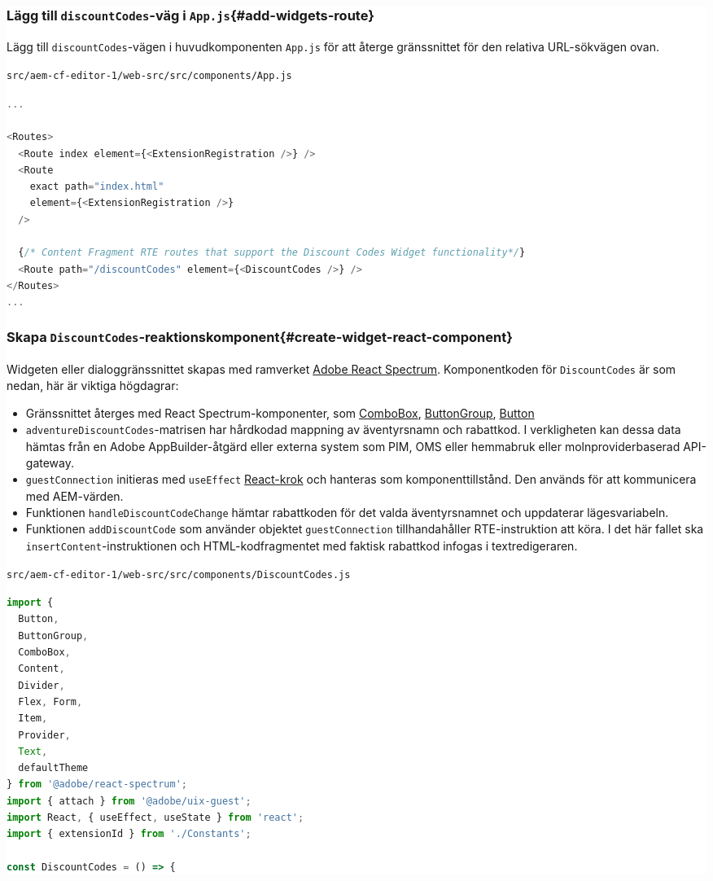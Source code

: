 ### Lägg till `discountCodes`-väg i `App.js`{#add-widgets-route}

Lägg till `discountCodes`-vägen i huvudkomponenten `App.js` för att återge gränssnittet för den relativa URL-sökvägen ovan.

`src/aem-cf-editor-1/web-src/src/components/App.js`

```javascript
...

<Routes>
  <Route index element={<ExtensionRegistration />} />
  <Route
    exact path="index.html"
    element={<ExtensionRegistration />}
  />

  {/* Content Fragment RTE routes that support the Discount Codes Widget functionality*/}
  <Route path="/discountCodes" element={<DiscountCodes />} />
</Routes>
...
```

### Skapa `DiscountCodes`-reaktionskomponent{#create-widget-react-component}

Widgeten eller dialoggränssnittet skapas med ramverket [Adobe React Spectrum](https://react-spectrum.adobe.com/react-spectrum/index.html). Komponentkoden för `DiscountCodes` är som nedan, här är viktiga högdagrar:

+ Gränssnittet återges med React Spectrum-komponenter, som [ComboBox](https://react-spectrum.adobe.com/react-spectrum/ComboBox.html), [ButtonGroup](https://react-spectrum.adobe.com/react-spectrum/ButtonGroup.html), [Button](https://react-spectrum.adobe.com/react-spectrum/Button.html)
+ `adventureDiscountCodes`-matrisen har hårdkodad mappning av äventyrsnamn och rabattkod. I verkligheten kan dessa data hämtas från en Adobe AppBuilder-åtgärd eller externa system som PIM, OMS eller hemmabruk eller molnproviderbaserad API-gateway.
+ `guestConnection` initieras med `useEffect` [React-krok](https://react.dev/reference/react/useEffect) och hanteras som komponenttillstånd. Den används för att kommunicera med AEM-värden.
+ Funktionen `handleDiscountCodeChange` hämtar rabattkoden för det valda äventyrsnamnet och uppdaterar lägesvariabeln.
+ Funktionen `addDiscountCode` som använder objektet `guestConnection` tillhandahåller RTE-instruktion att köra. I det här fallet ska `insertContent`-instruktionen och HTML-kodfragmentet med faktisk rabattkod infogas i textredigeraren.

`src/aem-cf-editor-1/web-src/src/components/DiscountCodes.js`

```javascript
import {
  Button,
  ButtonGroup,
  ComboBox,
  Content,
  Divider,
  Flex, Form,
  Item,
  Provider,
  Text,
  defaultTheme
} from '@adobe/react-spectrum';
import { attach } from '@adobe/uix-guest';
import React, { useEffect, useState } from 'react';
import { extensionId } from './Constants';

const DiscountCodes = () => {

```